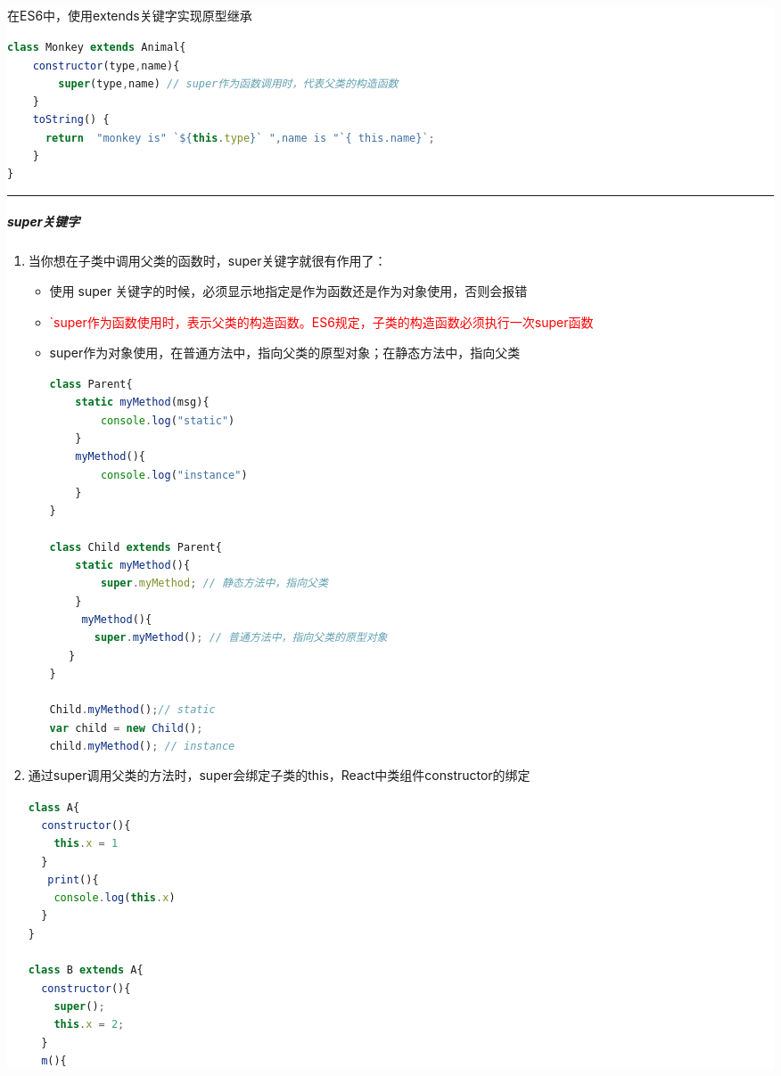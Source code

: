 

在ES6中，使用extends关键字实现原型继承

```javascript
class Monkey extends Animal{
    constructor(type,name){
        super(type,name) // super作为函数调用时，代表父类的构造函数
    }
    toString() {
      return  "monkey is" `${this.type}` ",name is "`{ this.name}`;
    }
}
```

---

##### super关键字

1. 当你想在子类中调用父类的函数时，super关键字就很有作用了：

   + 使用 super 关键字的时候，必须显示地指定是作为函数还是作为对象使用，否则会报错

   + <font style="color:red">`super作为函数使用时，表示父类的构造函数。ES6规定，子类的构造函数必须执行一次super函数</font>

   + super作为对象使用，在普通方法中，指向父类的原型对象；在静态方法中，指向父类

     ```javascript
     class Parent{
         static myMethod(msg){
             console.log("static")
         }
         myMethod(){
             console.log("instance")
         }
     }
     
     class Child extends Parent{
         static myMethod(){
             super.myMethod; // 静态方法中，指向父类
         }
          myMethod(){
            super.myMethod(); // 普通方法中，指向父类的原型对象
        }
     }
     
     Child.myMethod();// static
     var child = new Child();
     child.myMethod(); // instance
     ```

     

2. 通过super调用父类的方法时，super会绑定子类的this，React中类组件constructor的绑定

   ```javascript
   class A{
     constructor(){
       this.x = 1
     } 
      print(){
       console.log(this.x)  
     }
   }
   
   class B extends A{
     constructor(){
       super();
       this.x = 2;
     }  
     m(){
   ```